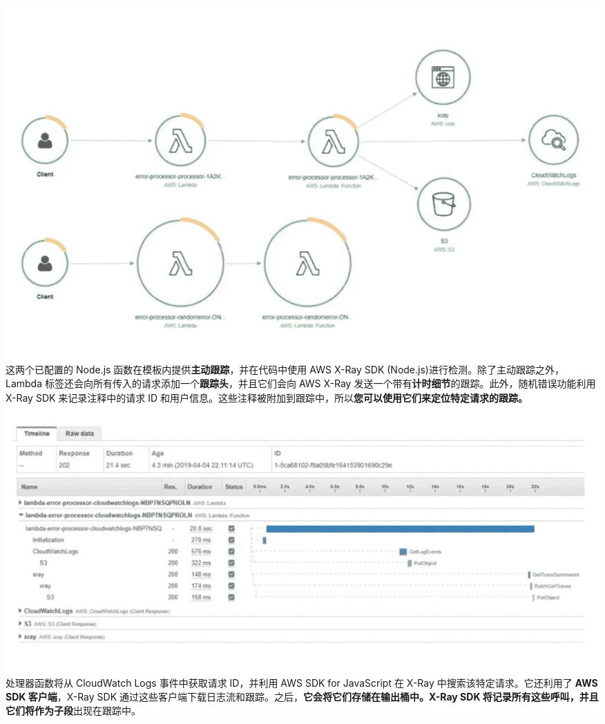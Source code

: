 ![](img/419c713e922d5039b2749e5e86dbf7c5.png)

这两个已配置的 Node.js 函数在模板内提供**主动跟踪**，并在代码中使用 AWS X-Ray SDK (Node.js)进行检测。除了主动跟踪之外，Lambda 标签还会向所有传入的请求添加一个**跟踪头**，并且它们会向 AWS X-Ray 发送一个带有**计时细节**的跟踪。此外，随机错误功能利用 X-Ray SDK 来记录注释中的请求 ID 和用户信息。这些注释被附加到跟踪中，所以**您可以使用它们来定位特定请求的跟踪。**

![](img/8d1aa1356a56ee69cb39d9ef68a813e5.png)

处理器函数将从 CloudWatch Logs 事件中获取请求 ID，并利用 AWS SDK for JavaScript 在 X-Ray 中搜索该特定请求。它还利用了 **AWS SDK 客户端**，X-Ray SDK 通过这些客户端下载日志流和跟踪。之后，**它会将它们存储在输出桶中。**X-Ray SDK 将记录所有这些呼叫，并且**它们将作为子段**出现在跟踪中。
